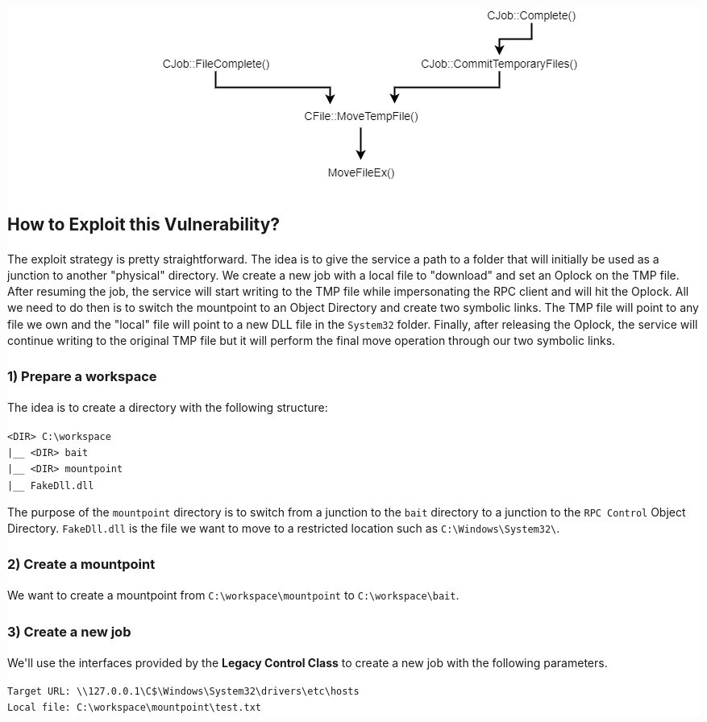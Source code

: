 <p align="center">
  <img src="/assets/posts/2020-03-11-cve-2020-0787-windows-bits-eop/19_movefileex-xrefs.png">
</p>


## How to Exploit this Vulnerability?

The exploit strategy is pretty straightforward. The idea is to give the service a path to a folder that will initially be used as a junction to another "physical" directory. We create a new job with a local file to "download" and set an Oplock on the TMP file. After resuming the job, the service will start writing to the TMP file while impersonating the RPC client and will hit the Oplock. All we need to do then is to switch the mountpoint to an Object Directory and create two symbolic links. The TMP file will point to any file we own and the "local" file will point to a new DLL file in the `System32` folder. Finally, after releasing the Oplock, the service will continue writing to the original TMP file but it will perform the final move operation through our two symbolic links. 

### 1) Prepare a workspace

The idea is to create a directory with the following structure:

```txt
<DIR> C:\workspace
|__ <DIR> bait
|__ <DIR> mountpoint
|__ FakeDll.dll
```

The purpose of the `mountpoint` directory is to switch from a junction to the `bait` directory to a junction to the `RPC Control` Object Directory. `FakeDll.dll` is the file we want to move to a restricted location such as `C:\Windows\System32\`.

### 2) Create a mountpoint

We want to create a mountpoint from `C:\workspace\mountpoint` to `C:\workspace\bait`. 

### 3) Create a new job

We'll use the interfaces provided by the __Legacy Control Class__ to create a new job with the following parameters.

```txt
Target URL: \\127.0.0.1\C$\Windows\System32\drivers\etc\hosts
Local file: C:\workspace\mountpoint\test.txt
```
